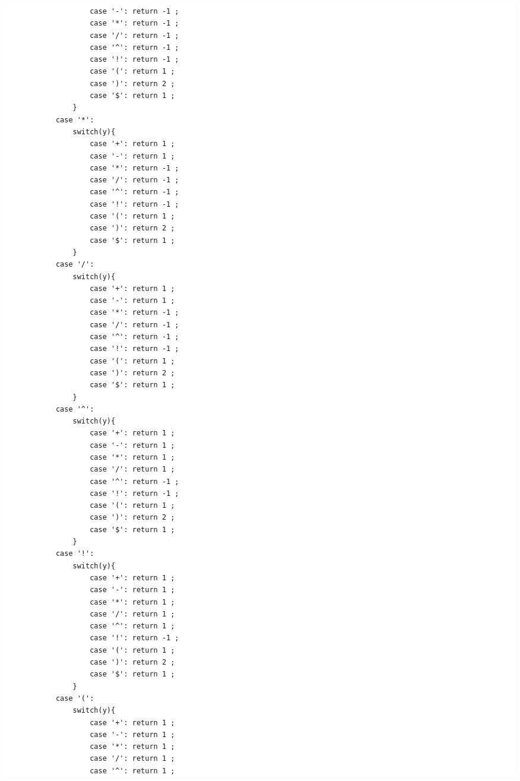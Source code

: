 						case '-': return -1 ;
						case '*': return -1 ;
						case '/': return -1 ;
						case '^': return -1 ;
						case '!': return -1 ;
						case '(': return 1 ;
						case ')': return 2 ;
						case '$': return 1 ;
					}
				case '*':
					switch(y){
						case '+': return 1 ;
						case '-': return 1 ;
						case '*': return -1 ;
						case '/': return -1 ;
						case '^': return -1 ;
						case '!': return -1 ;
						case '(': return 1 ;
						case ')': return 2 ;
						case '$': return 1 ;
					}
				case '/':
					switch(y){
						case '+': return 1 ;
						case '-': return 1 ;
						case '*': return -1 ;
						case '/': return -1 ;
						case '^': return -1 ;
						case '!': return -1 ;
						case '(': return 1 ;
						case ')': return 2 ;
						case '$': return 1 ;
					}
				case '^':
					switch(y){
						case '+': return 1 ;
						case '-': return 1 ;
						case '*': return 1 ;
						case '/': return 1 ;
						case '^': return -1 ;
						case '!': return -1 ;
						case '(': return 1 ;
						case ')': return 2 ;
						case '$': return 1 ;
					}
				case '!':
					switch(y){
						case '+': return 1 ;
						case '-': return 1 ;
						case '*': return 1 ;
						case '/': return 1 ;
						case '^': return 1 ;
						case '!': return -1 ;
						case '(': return 1 ;
						case ')': return 2 ;
						case '$': return 1 ;
					}
				case '(':
					switch(y){
						case '+': return 1 ;
						case '-': return 1 ;
						case '*': return 1 ;
						case '/': return 1 ;
						case '^': return 1 ;